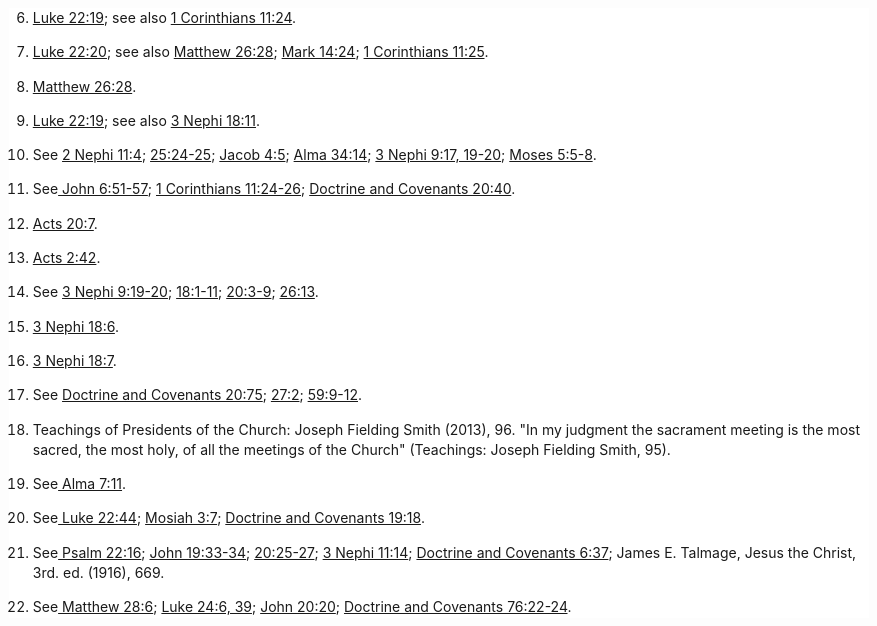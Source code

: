   6. [Luke 22:19](https://www.lds.org/scriptures/nt/luke/22.19?lang=eng#18); see also [1 Corinthians 11:24](https://www.lds.org/scriptures/nt/1-cor/11.24?lang=eng#23).

  7. [Luke 22:20](https://www.lds.org/scriptures/nt/luke/22.20?lang=eng#19); see also [Matthew 26:28](https://www.lds.org/scriptures/nt/matt/26.28?lang=eng#27); [Mark 14:24](https://www.lds.org/scriptures/nt/mark/14.24?lang=eng#23); [1 Corinthians 11:25](https://www.lds.org/scriptures/nt/1-cor/11.25?lang=eng#24).

  8. [Matthew 26:28](https://www.lds.org/scriptures/nt/matt/26.28?lang=eng#27).

  9. [Luke 22:19](https://www.lds.org/scriptures/nt/luke/22.19?lang=eng#18); see also [3 Nephi 18:11](https://www.lds.org/scriptures/bofm/3-ne/18.11?lang=eng#10).

  10. See [2 Nephi 11:4](https://www.lds.org/scriptures/bofm/2-ne/11.4?lang=eng#3); [25:24-25](https://www.lds.org/scriptures/bofm/2-ne/25.24-25?lang=eng#23); [Jacob 4:5](https://www.lds.org/scriptures/bofm/jacob/4.5?lang=eng#4); [Alma 34:14](https://www.lds.org/scriptures/bofm/alma/34.14?lang=eng#13); [3 Nephi 9:17, 19-20](https://www.lds.org/scriptures/bofm/3-ne/9.17%2C19-20?lang=eng#16); [Moses 5:5-8](https://www.lds.org/scriptures/pgp/moses/5.5-8?lang=eng#4).

  11. See[ John 6:51-57](https://www.lds.org/scriptures/nt/john/6.51-57?lang=eng#50); [1 Corinthians 11:24-26](https://www.lds.org/scriptures/nt/1-cor/11.24-26?lang=eng#23); [Doctrine and Covenants 20:40](https://www.lds.org/scriptures/dc-testament/dc/20.40?lang=eng#39).

  12. [Acts 20:7](https://www.lds.org/scriptures/nt/acts/20.7?lang=eng#6).

  13. [Acts 2:42](https://www.lds.org/scriptures/nt/acts/2.42?lang=eng#41).

  14. See [3 Nephi 9:19-20](https://www.lds.org/scriptures/bofm/3-ne/9.19-20?lang=eng#18); [18:1-11](https://www.lds.org/scriptures/bofm/3-ne/18.1-11?lang=eng#0); [20:3-9](https://www.lds.org/scriptures/bofm/3-ne/20.3-9?lang=eng#2); [26:13](https://www.lds.org/scriptures/bofm/3-ne/26.13?lang=eng#12).

  15. [3 Nephi 18:6](https://www.lds.org/scriptures/bofm/3-ne/18.6?lang=eng#5).

  16. [3 Nephi 18:7](https://www.lds.org/scriptures/bofm/3-ne/18.7?lang=eng#6).

  17. See [Doctrine and Covenants 20:75](https://www.lds.org/scriptures/dc-testament/dc/20.75?lang=eng#74); [27:2](https://www.lds.org/scriptures/dc-testament/dc/27.2?lang=eng#1); [59:9-12](https://www.lds.org/scriptures/dc-testament/dc/59.9-12?lang=eng#8).

  18. Teachings of Presidents of the Church: Joseph Fielding Smith (2013), 96. "In my judgment the sacrament meeting is the most sacred, the most holy, of all the meetings of the Church" (Teachings: Joseph Fielding Smith, 95).

  19. See[ Alma 7:11](https://www.lds.org/scriptures/bofm/alma/7.11?lang=eng#10).

  20. See[ Luke 22:44](https://www.lds.org/scriptures/nt/luke/22.44?lang=eng#43); [Mosiah 3:7](https://www.lds.org/scriptures/bofm/mosiah/3.7?lang=eng#6); [Doctrine and Covenants 19:18](https://www.lds.org/scriptures/dc-testament/dc/19.18?lang=eng#17).

  21. See[ Psalm 22:16](https://www.lds.org/scriptures/ot/ps/22.16?lang=eng#15); [John 19:33-34](https://www.lds.org/scriptures/nt/john/19.33-34?lang=eng#32); [20:25-27](https://www.lds.org/scriptures/nt/john/20.25-27?lang=eng#24); [3 Nephi 11:14](https://www.lds.org/scriptures/bofm/3-ne/11.14?lang=eng#13); [Doctrine and Covenants 6:37](https://www.lds.org/scriptures/dc-testament/dc/6.37?lang=eng#36); James E. Talmage, Jesus the Christ, 3rd. ed. (1916), 669.

  22. See[ Matthew 28:6](https://www.lds.org/scriptures/nt/matt/28.6?lang=eng#5); [Luke 24:6, 39](https://www.lds.org/scriptures/nt/luke/24.6%2C39?lang=eng#5); [John 20:20](https://www.lds.org/scriptures/nt/john/20.20?lang=eng#19); [Doctrine and Covenants 76:22-24](https://www.lds.org/scriptures/dc-testament/dc/76.22-24?lang=eng#21).
